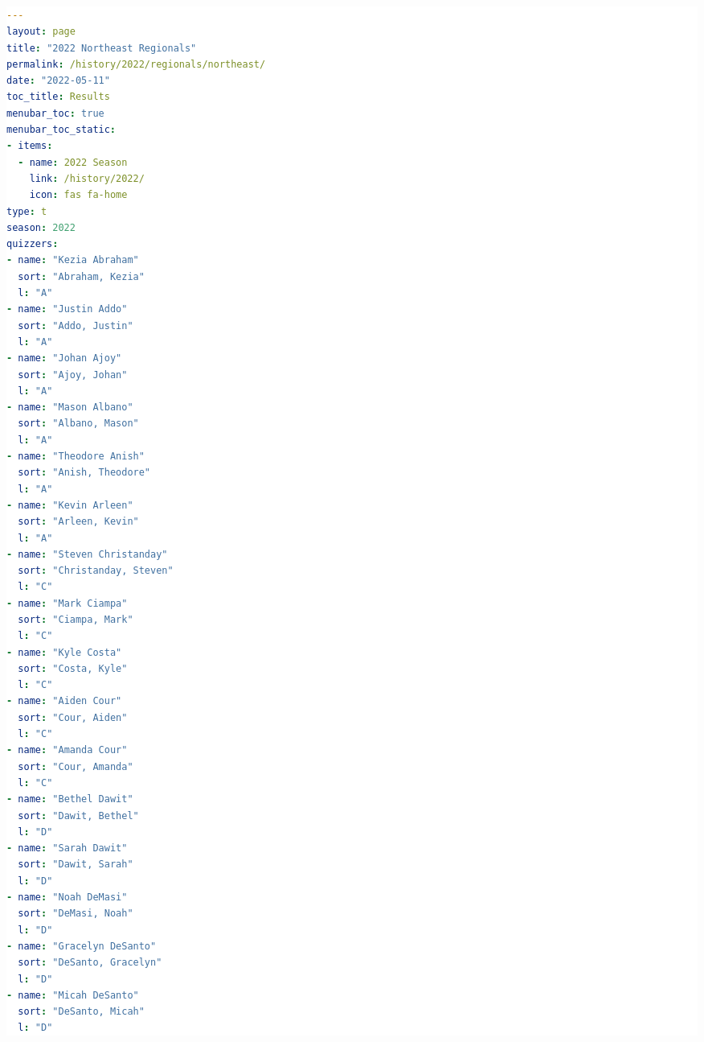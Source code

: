 ```yaml
---
layout: page
title: "2022 Northeast Regionals"
permalink: /history/2022/regionals/northeast/
date: "2022-05-11"
toc_title: Results
menubar_toc: true
menubar_toc_static:
- items:
  - name: 2022 Season
    link: /history/2022/
    icon: fas fa-home
type: t
season: 2022
quizzers:
- name: "Kezia Abraham"
  sort: "Abraham, Kezia"
  l: "A"
- name: "Justin Addo"
  sort: "Addo, Justin"
  l: "A"
- name: "Johan Ajoy"
  sort: "Ajoy, Johan"
  l: "A"
- name: "Mason Albano"
  sort: "Albano, Mason"
  l: "A"
- name: "Theodore Anish"
  sort: "Anish, Theodore"
  l: "A"
- name: "Kevin Arleen"
  sort: "Arleen, Kevin"
  l: "A"
- name: "Steven Christanday"
  sort: "Christanday, Steven"
  l: "C"
- name: "Mark Ciampa"
  sort: "Ciampa, Mark"
  l: "C"
- name: "Kyle Costa"
  sort: "Costa, Kyle"
  l: "C"
- name: "Aiden Cour"
  sort: "Cour, Aiden"
  l: "C"
- name: "Amanda Cour"
  sort: "Cour, Amanda"
  l: "C"
- name: "Bethel Dawit"
  sort: "Dawit, Bethel"
  l: "D"
- name: "Sarah Dawit"
  sort: "Dawit, Sarah"
  l: "D"
- name: "Noah DeMasi"
  sort: "DeMasi, Noah"
  l: "D"
- name: "Gracelyn DeSanto"
  sort: "DeSanto, Gracelyn"
  l: "D"
- name: "Micah DeSanto"
  sort: "DeSanto, Micah"
  l: "D"
```